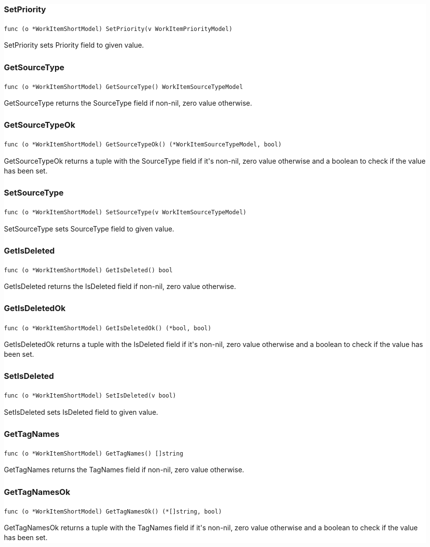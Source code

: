 ### SetPriority

`func (o *WorkItemShortModel) SetPriority(v WorkItemPriorityModel)`

SetPriority sets Priority field to given value.


### GetSourceType

`func (o *WorkItemShortModel) GetSourceType() WorkItemSourceTypeModel`

GetSourceType returns the SourceType field if non-nil, zero value otherwise.

### GetSourceTypeOk

`func (o *WorkItemShortModel) GetSourceTypeOk() (*WorkItemSourceTypeModel, bool)`

GetSourceTypeOk returns a tuple with the SourceType field if it's non-nil, zero value otherwise
and a boolean to check if the value has been set.

### SetSourceType

`func (o *WorkItemShortModel) SetSourceType(v WorkItemSourceTypeModel)`

SetSourceType sets SourceType field to given value.


### GetIsDeleted

`func (o *WorkItemShortModel) GetIsDeleted() bool`

GetIsDeleted returns the IsDeleted field if non-nil, zero value otherwise.

### GetIsDeletedOk

`func (o *WorkItemShortModel) GetIsDeletedOk() (*bool, bool)`

GetIsDeletedOk returns a tuple with the IsDeleted field if it's non-nil, zero value otherwise
and a boolean to check if the value has been set.

### SetIsDeleted

`func (o *WorkItemShortModel) SetIsDeleted(v bool)`

SetIsDeleted sets IsDeleted field to given value.


### GetTagNames

`func (o *WorkItemShortModel) GetTagNames() []string`

GetTagNames returns the TagNames field if non-nil, zero value otherwise.

### GetTagNamesOk

`func (o *WorkItemShortModel) GetTagNamesOk() (*[]string, bool)`

GetTagNamesOk returns a tuple with the TagNames field if it's non-nil, zero value otherwise
and a boolean to check if the value has been set.
